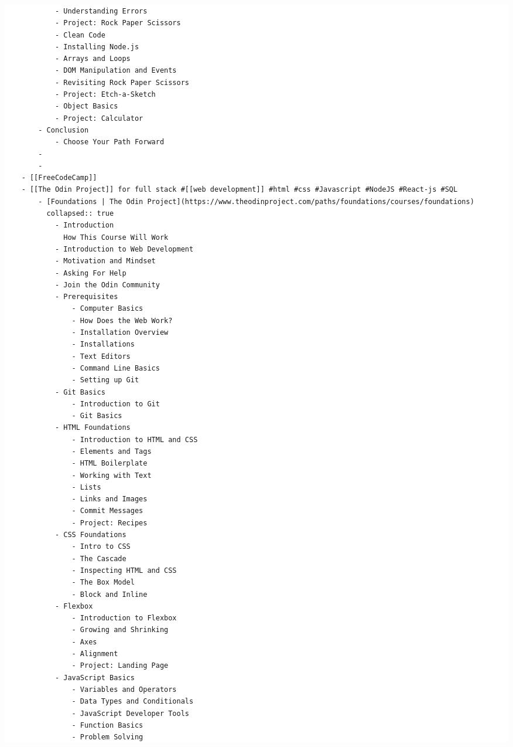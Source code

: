				- Understanding Errors
				- Project: Rock Paper Scissors
				- Clean Code
				- Installing Node.js
				- Arrays and Loops
				- DOM Manipulation and Events
				- Revisiting Rock Paper Scissors
				- Project: Etch-a-Sketch
				- Object Basics
				- Project: Calculator
			- Conclusion
				- Choose Your Path Forward
			-
			-
		- [[FreeCodeCamp]]
		- [[The Odin Project]] for full stack #[[web development]] #html #css #Javascript #NodeJS #React-js #SQL
			- [Foundations | The Odin Project](https://www.theodinproject.com/paths/foundations/courses/foundations)
			  collapsed:: true
				- Introduction
				  How This Course Will Work
				- Introduction to Web Development
				- Motivation and Mindset
				- Asking For Help
				- Join the Odin Community
				- Prerequisites
					- Computer Basics
					- How Does the Web Work?
					- Installation Overview
					- Installations
					- Text Editors
					- Command Line Basics
					- Setting up Git
				- Git Basics
					- Introduction to Git
					- Git Basics
				- HTML Foundations
					- Introduction to HTML and CSS
					- Elements and Tags
					- HTML Boilerplate
					- Working with Text
					- Lists
					- Links and Images
					- Commit Messages
					- Project: Recipes
				- CSS Foundations
					- Intro to CSS
					- The Cascade
					- Inspecting HTML and CSS
					- The Box Model
					- Block and Inline
				- Flexbox
					- Introduction to Flexbox
					- Growing and Shrinking
					- Axes
					- Alignment
					- Project: Landing Page
				- JavaScript Basics
					- Variables and Operators
					- Data Types and Conditionals
					- JavaScript Developer Tools
					- Function Basics
					- Problem Solving